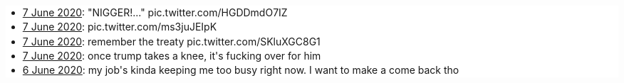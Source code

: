 * [ 7 June 2020](https://web.archive.org/web/20200608020458/https://twitter.com/JonMugwort/status/1269526013299486721): "NIGGER!..." pic.twitter.com/HGDDmdO7IZ 
* [ 7 June 2020](https://web.archive.org/web/20200607112826/https://twitter.com/JonMugwort/status/1269524007038054401): pic.twitter.com/ms3juJEIpK 
* [ 7 June 2020](https://web.archive.org/web/20200608040833/https://twitter.com/JonMugwort/status/1269522829373919235): remember the treaty pic.twitter.com/SKluXGC8G1 
* [ 7 June 2020](https://web.archive.org/web/20200608060909/https://twitter.com/JonMugwort/status/1269504706453229568): once trump takes a knee, it's fucking over for him 
* [ 6 June 2020](https://web.archive.org/web/20200606134944/https://twitter.com/JonMugwort/status/1269245836212330498): my job's kinda keeping me too busy right now.  I want to make a come back tho 
